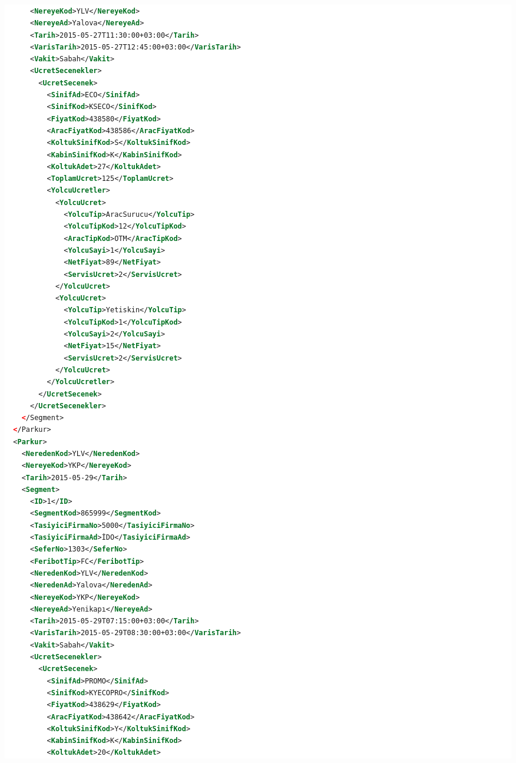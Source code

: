 ```xml
      <NereyeKod>YLV</NereyeKod>
      <NereyeAd>Yalova</NereyeAd>
      <Tarih>2015-05-27T11:30:00+03:00</Tarih>
      <VarisTarih>2015-05-27T12:45:00+03:00</VarisTarih>
      <Vakit>Sabah</Vakit>
      <UcretSecenekler>
        <UcretSecenek>
          <SinifAd>ECO</SinifAd>
          <SinifKod>KSECO</SinifKod>
          <FiyatKod>438580</FiyatKod>
          <AracFiyatKod>438586</AracFiyatKod>
          <KoltukSinifKod>S</KoltukSinifKod>
          <KabinSinifKod>K</KabinSinifKod>
          <KoltukAdet>27</KoltukAdet>
          <ToplamUcret>125</ToplamUcret>
          <YolcuUcretler>
            <YolcuUcret>
              <YolcuTip>AracSurucu</YolcuTip>
              <YolcuTipKod>12</YolcuTipKod>
              <AracTipKod>OTM</AracTipKod>
              <YolcuSayi>1</YolcuSayi>
              <NetFiyat>89</NetFiyat>
              <ServisUcret>2</ServisUcret>
            </YolcuUcret>
            <YolcuUcret>
              <YolcuTip>Yetiskin</YolcuTip>
              <YolcuTipKod>1</YolcuTipKod>
              <YolcuSayi>2</YolcuSayi>
              <NetFiyat>15</NetFiyat>
              <ServisUcret>2</ServisUcret>
            </YolcuUcret>
          </YolcuUcretler>
        </UcretSecenek>
      </UcretSecenekler>
    </Segment>
  </Parkur>
  <Parkur>
    <NeredenKod>YLV</NeredenKod>
    <NereyeKod>YKP</NereyeKod>
    <Tarih>2015-05-29</Tarih>
    <Segment>
      <ID>1</ID>
      <SegmentKod>865999</SegmentKod>
      <TasiyiciFirmaNo>5000</TasiyiciFirmaNo>
      <TasiyiciFirmaAd>İDO</TasiyiciFirmaAd>
      <SeferNo>1303</SeferNo>
      <FeribotTip>FC</FeribotTip>
      <NeredenKod>YLV</NeredenKod>
      <NeredenAd>Yalova</NeredenAd>
      <NereyeKod>YKP</NereyeKod>
      <NereyeAd>Yenikapı</NereyeAd>
      <Tarih>2015-05-29T07:15:00+03:00</Tarih>
      <VarisTarih>2015-05-29T08:30:00+03:00</VarisTarih>
      <Vakit>Sabah</Vakit>
      <UcretSecenekler>
        <UcretSecenek>
          <SinifAd>PROMO</SinifAd>
          <SinifKod>KYECOPRO</SinifKod>
          <FiyatKod>438629</FiyatKod>
          <AracFiyatKod>438642</AracFiyatKod>
          <KoltukSinifKod>Y</KoltukSinifKod>
          <KabinSinifKod>K</KabinSinifKod>
          <KoltukAdet>20</KoltukAdet>
```